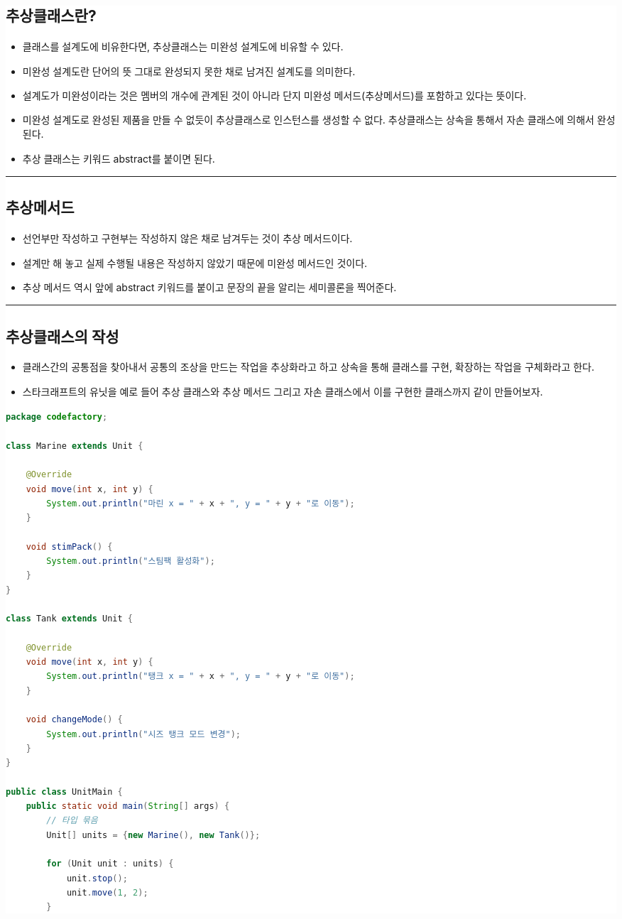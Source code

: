 
## 추상클래스란?

- 클래스를 설계도에 비유한다면, 추상클래스는 미완성 설계도에 비유할 수 있다.

- 미완성 설계도란 단어의 뜻 그대로 완성되지 못한 채로 남겨진 설계도를 의미한다.

- 설계도가 미완성이라는 것은 멤버의 개수에 관계된 것이 아니라 단지 미완성 메서드(추상메서드)를 포함하고 있다는 뜻이다.

- 미완성 설계도로 완성된 제품을 만들 수 없듯이 추상클래스로 인스턴스를 생성할 수 없다. 추상클래스는 상속을 통해서 자손 클래스에 의해서 완성된다.

- 추상 클래스는 키워드 abstract를 붙이면 된다.

---

## 추상메서드

- 선언부만 작성하고 구현부는 작성하지 않은 채로 남겨두는 것이 추상 메서드이다.

- 설계만 해 놓고 실제 수행될 내용은 작성하지 않았기 때문에 미완성 메서드인 것이다.

- 추상 메서드 역시 앞에 abstract 키워드를 붙이고 문장의 끝을 알리는 세미콜론을 찍어준다.

---

## 추상클래스의 작성

- 클래스간의 공통점을 찾아내서 공통의 조상을 만드는 작업을 추상화라고 하고 상속을 통해 클래스를 구현, 확장하는 작업을 구체화라고 한다.

- 스타크래프트의 유닛을 예로 들어 추상 클래스와 추상 메서드 그리고 자손 클래스에서 이를 구현한 클래스까지 같이 만들어보자.

```java
package codefactory;

class Marine extends Unit {

    @Override
    void move(int x, int y) {
        System.out.println("마린 x = " + x + ", y = " + y + "로 이동");
    }
    
    void stimPack() {
        System.out.println("스팀팩 활성화");
    }
}

class Tank extends Unit {

    @Override
    void move(int x, int y) {
        System.out.println("탱크 x = " + x + ", y = " + y + "로 이동");
    }
    
    void changeMode() {
        System.out.println("시즈 탱크 모드 변경");
    }
}

public class UnitMain {
    public static void main(String[] args) {
        // 타입 묶음
        Unit[] units = {new Marine(), new Tank()};

        for (Unit unit : units) {
            unit.stop();
            unit.move(1, 2);
        }
```